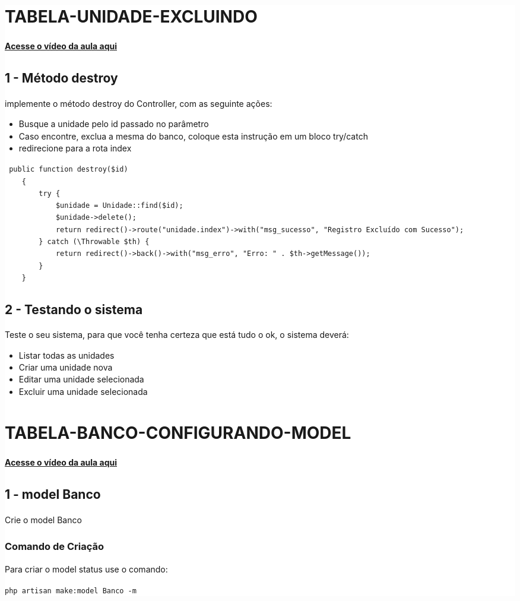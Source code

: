 
# TABELA-UNIDADE-EXCLUINDO

<a href="https://mjailton.com.br/campus/conteudo/passo/1483/38472/673/?f=2001" target="_blank">**Acesse o vídeo da aula aqui**</a>

## 1 - Método destroy
implemente o método destroy do Controller, com as seguinte ações:

- Busque a unidade pelo id passado no parâmetro
- Caso encontre, exclua a mesma do banco, coloque esta instrução em um bloco try/catch
- redirecione para a rota index

```
 public function destroy($id)
    {
        try {
            $unidade = Unidade::find($id);
            $unidade->delete();
            return redirect()->route("unidade.index")->with("msg_sucesso", "Registro Excluído com Sucesso");
        } catch (\Throwable $th) {
            return redirect()->back()->with("msg_erro", "Erro: " . $th->getMessage());
        }
    }
```


## 2 - Testando o sistema
Teste o seu sistema, para que você tenha certeza que está tudo o ok, o sistema deverá:

- Listar todas as unidades
- Criar uma unidade nova
- Editar uma unidade selecionada
- Excluir uma unidade selecionada


# TABELA-BANCO-CONFIGURANDO-MODEL

<a href="https://mjailton.com.br/campus/conteudo/passo/1484/38478/674/?f=2001" target="_blank">**Acesse o vídeo da aula aqui**</a>

## 1 - model Banco
Crie o model Banco

### Comando de Criação
Para criar o model status use o comando:
```
php artisan make:model Banco -m
```
